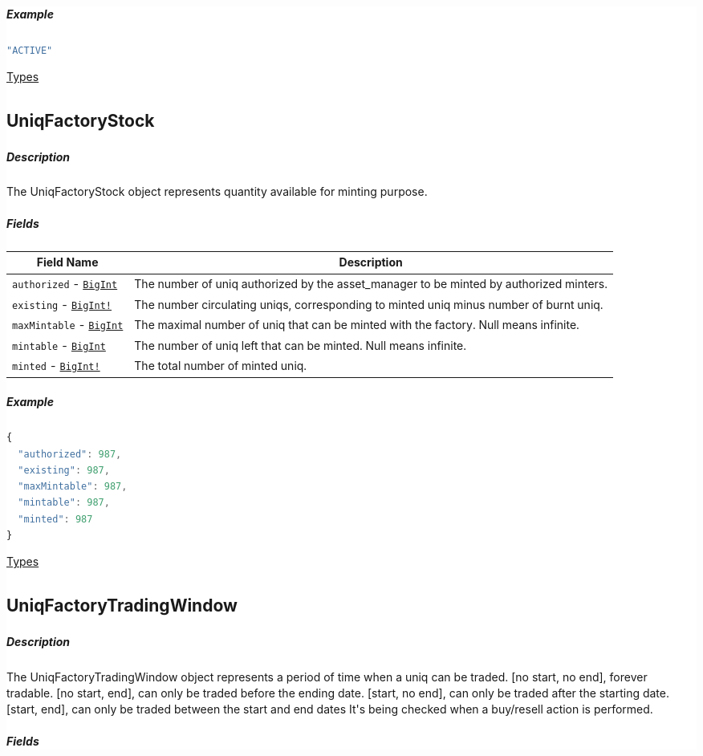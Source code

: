 ##### Example

``` js
"ACTIVE"
```

[Types](#group-Types)

## UniqFactoryStock

##### Description

The UniqFactoryStock object represents quantity available for minting
purpose.

##### Fields

| Field Name                                     | Description                                                                            |
|------------------------------------------------|----------------------------------------------------------------------------------------|
| `authorized` - [`BigInt`](#bigint)  | The number of uniq authorized by the asset_manager to be minted by authorized minters. |
| `existing` - [`BigInt!`](#bigint)   | The number circulating uniqs, corresponding to minted uniq minus number of burnt uniq. |
| `maxMintable` - [`BigInt`](#bigint) | The maximal number of uniq that can be minted with the factory. Null means infinite.   |
| `mintable` - [`BigInt`](#bigint)    | The number of uniq left that can be minted. Null means infinite.                       |
| `minted` - [`BigInt!`](#bigint)     | The total number of minted uniq.                                                       |

##### Example

``` js
{
  "authorized": 987,
  "existing": 987,
  "maxMintable": 987,
  "mintable": 987,
  "minted": 987
}
```

[Types](#group-Types)

## UniqFactoryTradingWindow

##### Description

The UniqFactoryTradingWindow object represents a period of time when a
uniq can be traded. \[no start, no end\], forever tradable. \[no start,
end\], can only be traded before the ending date. \[start, no end\], can
only be traded after the starting date. \[start, end\], can only be
traded between the start and end dates It's being checked when a
buy/resell action is performed.

##### Fields
